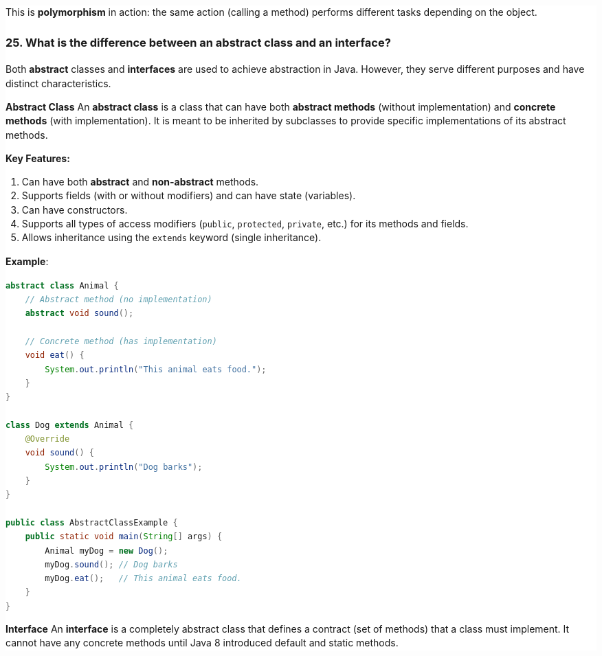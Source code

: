 This is **polymorphism** in action: the same action (calling a method) performs different tasks depending on the object.

### 25. What is the difference between an abstract class and an interface?

Both **abstract** classes and **interfaces** are used to achieve abstraction in Java. However, they serve different purposes and have distinct characteristics.

**Abstract Class**
An **abstract class** is a class that can have both **abstract methods** (without implementation) and **concrete methods** (with implementation). It is meant to be inherited by subclasses to provide specific implementations of its abstract methods.

**Key Features:**
1. Can have both **abstract** and **non-abstract** methods.
2. Supports fields (with or without modifiers) and can have state (variables).
3. Can have constructors.
4. Supports all types of access modifiers (`public`, `protected`, `private`, etc.) for its methods and fields.
5. Allows inheritance using the `extends` keyword (single inheritance).

**Example**:
```java
abstract class Animal {
    // Abstract method (no implementation)
    abstract void sound();

    // Concrete method (has implementation)
    void eat() {
        System.out.println("This animal eats food.");
    }
}

class Dog extends Animal {
    @Override
    void sound() {
        System.out.println("Dog barks");
    }
}

public class AbstractClassExample {
    public static void main(String[] args) {
        Animal myDog = new Dog();
        myDog.sound(); // Dog barks
        myDog.eat();   // This animal eats food.
    }
}

```
**Interface**
An **interface** is a completely abstract class that defines a contract (set of methods) that a class must implement. It cannot have any concrete methods until Java 8 introduced default and static methods.
